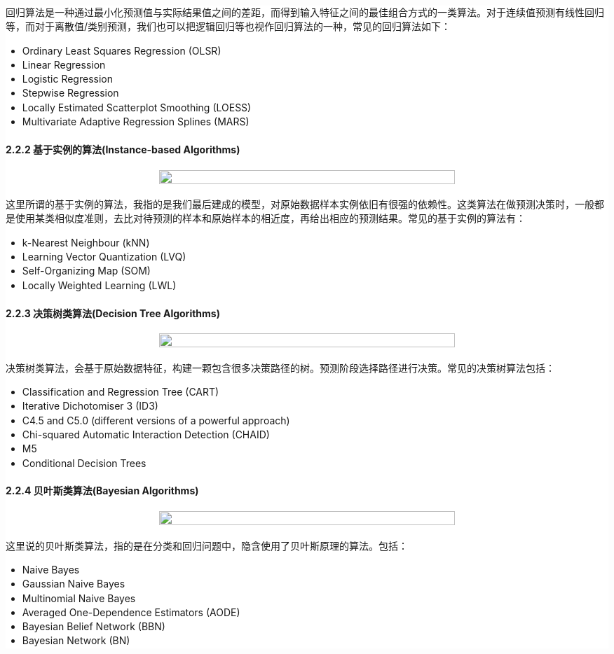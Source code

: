 
回归算法是一种通过最小化预测值与实际结果值之间的差距，而得到输入特征之间的最佳组合方式的一类算法。对于连续值预测有线性回归等，而对于离散值/类别预测，我们也可以把逻辑回归等也视作回归算法的一种，常见的回归算法如下：

- Ordinary Least Squares Regression (OLSR)
- Linear Regression
- Logistic Regression
- Stepwise Regression
- Locally Estimated Scatterplot Smoothing (LOESS)
- Multivariate Adaptive Regression Splines (MARS)

#### 2.2.2 基于实例的算法(Instance-based Algorithms)

<p align="center">
    <img width="70%" height="70%" src="http://images.iterate.site/blog/image/180727/HACAI0dm2H.png?imageslim">
</p>


这里所谓的基于实例的算法，我指的是我们最后建成的模型，对原始数据样本实例依旧有很强的依赖性。这类算法在做预测决策时，一般都是使用某类相似度准则，去比对待预测的样本和原始样本的相近度，再给出相应的预测结果。常见的基于实例的算法有：

- k-Nearest Neighbour (kNN)
- Learning Vector Quantization (LVQ)
- Self-Organizing Map (SOM)
- Locally Weighted Learning (LWL)

#### 2.2.3 决策树类算法(Decision Tree Algorithms)

<p align="center">
    <img width="70%" height="70%" src="http://images.iterate.site/blog/image/180727/I1iGjDfd17.png?imageslim">
</p>


决策树类算法，会基于原始数据特征，构建一颗包含很多决策路径的树。预测阶段选择路径进行决策。常见的决策树算法包括：

- Classification and Regression Tree (CART)
- Iterative Dichotomiser 3 (ID3)
- C4.5 and C5.0 (different versions of a powerful approach)
- Chi-squared Automatic Interaction Detection (CHAID)
- M5
- Conditional Decision Trees

#### 2.2.4 贝叶斯类算法(Bayesian Algorithms)

<p align="center">
    <img width="70%" height="70%" src="http://images.iterate.site/blog/image/180727/A73K5C2Ga9.png?imageslim">
</p>


这里说的贝叶斯类算法，指的是在分类和回归问题中，隐含使用了贝叶斯原理的算法。包括：

- Naive Bayes
- Gaussian Naive Bayes
- Multinomial Naive Bayes
- Averaged One-Dependence Estimators (AODE)
- Bayesian Belief Network (BBN)
- Bayesian Network (BN)
